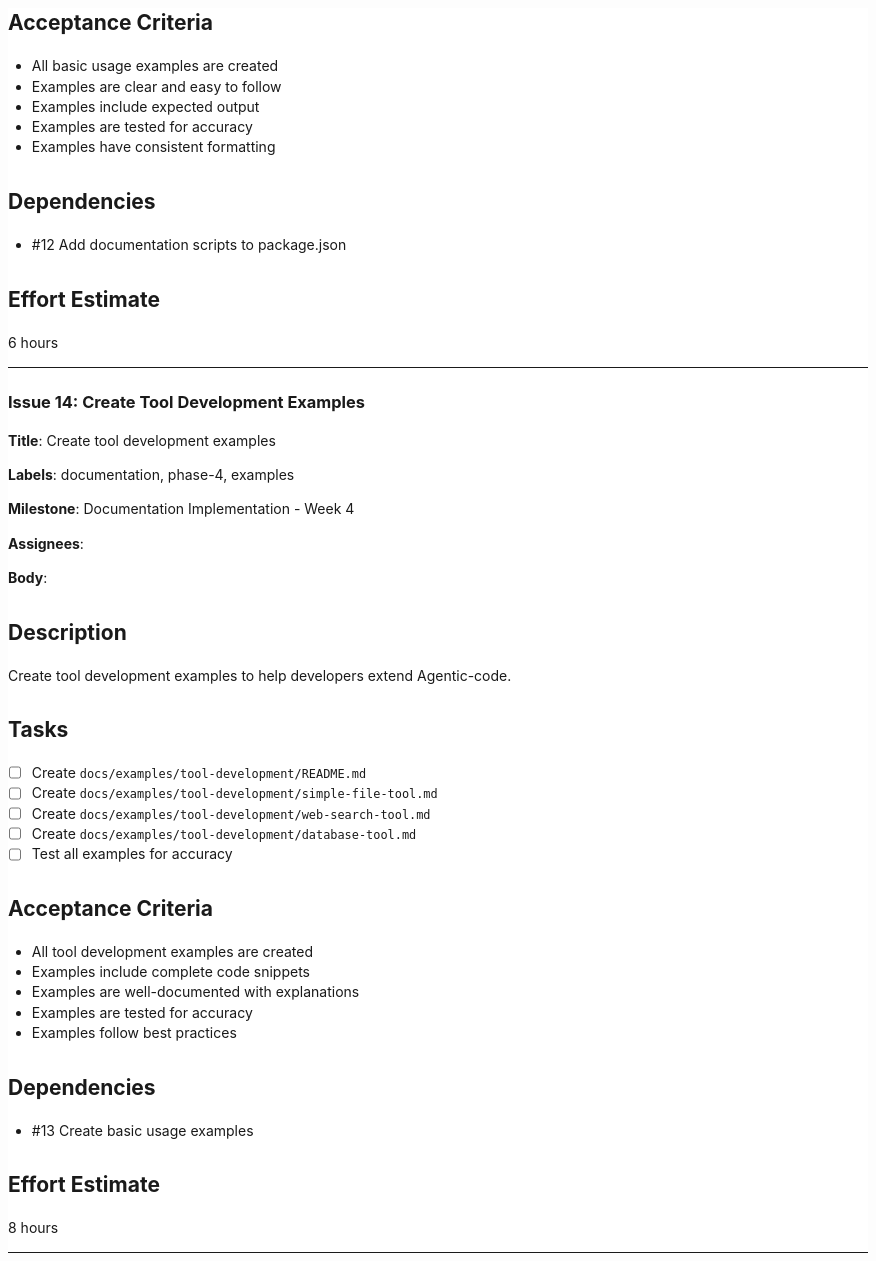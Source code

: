 ## Acceptance Criteria
- All basic usage examples are created
- Examples are clear and easy to follow
- Examples include expected output
- Examples are tested for accuracy
- Examples have consistent formatting

## Dependencies
- #12 Add documentation scripts to package.json

## Effort Estimate
6 hours

---

### Issue 14: Create Tool Development Examples

**Title**: Create tool development examples

**Labels**: documentation, phase-4, examples

**Milestone**: Documentation Implementation - Week 4

**Assignees**: 

**Body**:
## Description
Create tool development examples to help developers extend Agentic-code.

## Tasks
- [ ] Create `docs/examples/tool-development/README.md`
- [ ] Create `docs/examples/tool-development/simple-file-tool.md`
- [ ] Create `docs/examples/tool-development/web-search-tool.md`
- [ ] Create `docs/examples/tool-development/database-tool.md`
- [ ] Test all examples for accuracy

## Acceptance Criteria
- All tool development examples are created
- Examples include complete code snippets
- Examples are well-documented with explanations
- Examples are tested for accuracy
- Examples follow best practices

## Dependencies
- #13 Create basic usage examples

## Effort Estimate
8 hours

---